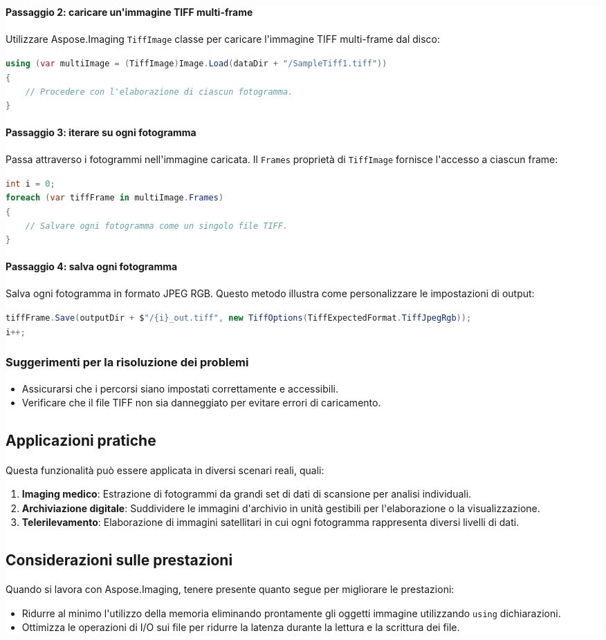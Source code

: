 #### Passaggio 2: caricare un'immagine TIFF multi-frame

Utilizzare Aspose.Imaging `TiffImage` classe per caricare l'immagine TIFF multi-frame dal disco:

```csharp
using (var multiImage = (TiffImage)Image.Load(dataDir + "/SampleTiff1.tiff"))
{
    // Procedere con l'elaborazione di ciascun fotogramma.
}
```

#### Passaggio 3: iterare su ogni fotogramma

Passa attraverso i fotogrammi nell'immagine caricata. Il `Frames` proprietà di `TiffImage` fornisce l'accesso a ciascun frame:

```csharp
int i = 0;
foreach (var tiffFrame in multiImage.Frames)
{
    // Salvare ogni fotogramma come un singolo file TIFF.
}
```

#### Passaggio 4: salva ogni fotogramma

Salva ogni fotogramma in formato JPEG RGB. Questo metodo illustra come personalizzare le impostazioni di output:

```csharp
tiffFrame.Save(outputDir + $"/{i}_out.tiff", new TiffOptions(TiffExpectedFormat.TiffJpegRgb));
i++;
```

### Suggerimenti per la risoluzione dei problemi
- Assicurarsi che i percorsi siano impostati correttamente e accessibili.
- Verificare che il file TIFF non sia danneggiato per evitare errori di caricamento.

## Applicazioni pratiche

Questa funzionalità può essere applicata in diversi scenari reali, quali:
1. **Imaging medico**: Estrazione di fotogrammi da grandi set di dati di scansione per analisi individuali.
2. **Archiviazione digitale**: Suddividere le immagini d'archivio in unità gestibili per l'elaborazione o la visualizzazione.
3. **Telerilevamento**: Elaborazione di immagini satellitari in cui ogni fotogramma rappresenta diversi livelli di dati.

## Considerazioni sulle prestazioni

Quando si lavora con Aspose.Imaging, tenere presente quanto segue per migliorare le prestazioni:
- Ridurre al minimo l'utilizzo della memoria eliminando prontamente gli oggetti immagine utilizzando `using` dichiarazioni.
- Ottimizza le operazioni di I/O sui file per ridurre la latenza durante la lettura e la scrittura dei file.

